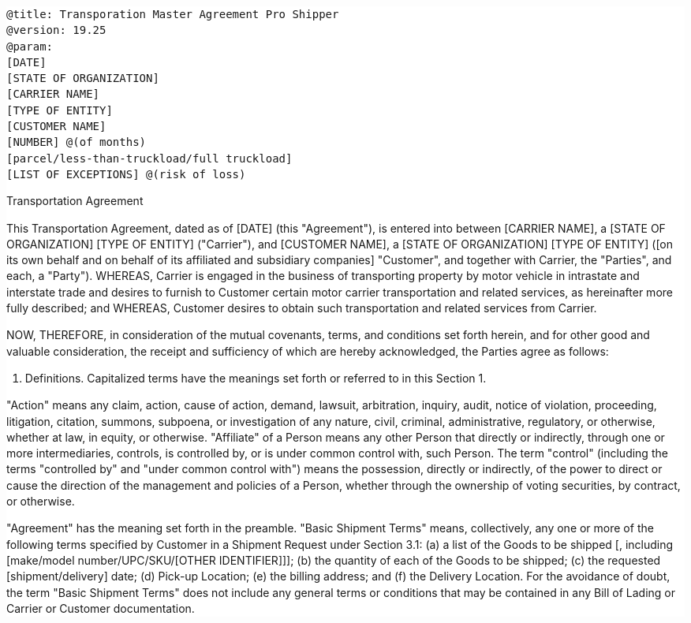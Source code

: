 <pre>
@title: Transporation Master Agreement Pro Shipper
@version: 19.25
@param:
[DATE]
[STATE OF ORGANIZATION]
[CARRIER NAME]
[TYPE OF ENTITY]
[CUSTOMER NAME]
[NUMBER] @(of months)
[parcel/less-than-truckload/full truckload]
[LIST OF EXCEPTIONS] @(risk of loss)
</pre>

Transportation Agreement

This Transportation Agreement, dated as of [DATE] (this "Agreement"), is entered into between [CARRIER NAME], a [STATE OF ORGANIZATION]
[TYPE OF ENTITY] ("Carrier"), and [CUSTOMER NAME], a [STATE OF ORGANIZATION] [TYPE OF ENTITY] ([on its own behalf and on behalf of its
affiliated and subsidiary companies] "Customer", and together with Carrier, the "Parties", and each, a "Party").
WHEREAS, Carrier is engaged in the business of transporting property by motor vehicle in intrastate and interstate trade and desires to furnish to
Customer certain motor carrier transportation and related services, as hereinafter more fully described; and
WHEREAS, Customer desires to obtain such transportation and related services from Carrier.

NOW, THEREFORE, in consideration of the mutual covenants, terms, and conditions set forth herein, and for other good and valuable consideration,
the receipt and sufficiency of which are hereby acknowledged, the Parties agree as follows:
1. Definitions. Capitalized terms have the meanings set forth or referred to in this Section 1.

"Action" means any claim, action, cause of action, demand, lawsuit, arbitration, inquiry, audit, notice of violation, proceeding, litigation,
citation, summons, subpoena, or investigation of any nature, civil, criminal, administrative, regulatory, or otherwise, whether at law, in equity, or
otherwise.
"Affiliate" of a Person means any other Person that directly or indirectly, through one or more intermediaries, controls, is controlled by, or
is under common control with, such Person. The term "control" (including the terms "controlled by" and "under common control with") means the
possession, directly or indirectly, of the power to direct or cause the direction of the management and policies of a Person, whether through the
ownership of voting securities, by contract, or otherwise.

"Agreement" has the meaning set forth in the preamble.
"Basic Shipment Terms" means, collectively, any one or more of the following terms specified by Customer in a Shipment Request
under Section 3.1: (a) a list of the Goods to be shipped [, including [make/model number/UPC/SKU/[OTHER IDENTIFIER]]]; (b) the quantity of
each of the Goods to be shipped; (c) the requested [shipment/delivery] date; (d) Pick-up Location; (e) the billing address; and (f) the Delivery
Location. For the avoidance of doubt, the term "Basic Shipment Terms" does not include any general terms or conditions that may be contained in
any Bill of Lading or Carrier or Customer documentation.
